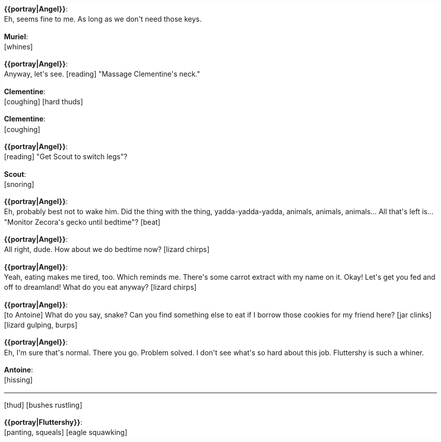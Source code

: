 **{{portray|Angel}}**:  
Eh, seems fine to me. As long as we don't need those keys.

**Muriel**:  
[whines]

**{{portray|Angel}}**:  
Anyway, let's see. [reading] "Massage Clementine's neck."

**Clementine**:  
[coughing]
[hard thuds]

**Clementine**:  
[coughing]

**{{portray|Angel}}**:  
[reading] "Get Scout to switch legs"?

**Scout**:  
[snoring]

**{{portray|Angel}}**:  
Eh, probably best not to wake him. Did the thing with the thing, yadda-yadda-yadda, animals, animals, animals... All that's left is... "Monitor Zecora's gecko until bedtime"?
[beat]

**{{portray|Angel}}**:  
All right, dude. How about we do bedtime now?
[lizard chirps]

**{{portray|Angel}}**:  
Yeah, eating makes me tired, too. Which reminds me. There's some carrot extract with my name on it. Okay! Let's get you fed and off to dreamland! What do you eat anyway?
[lizard chirps]

**{{portray|Angel}}**:  
[to Antoine] What do you say, snake? Can you find something else to eat if I borrow those cookies for my friend here?
[jar clinks]
[lizard gulping, burps]

**{{portray|Angel}}**:  
Eh, I'm sure that's normal. There you go. Problem solved. I don't see what's so hard about this job. Fluttershy is such a whiner.

**Antoine**:  
[hissing]

***

[thud]
[bushes rustling]

**{{portray|Fluttershy}}**:  
[panting, squeals]
[eagle squawking]
